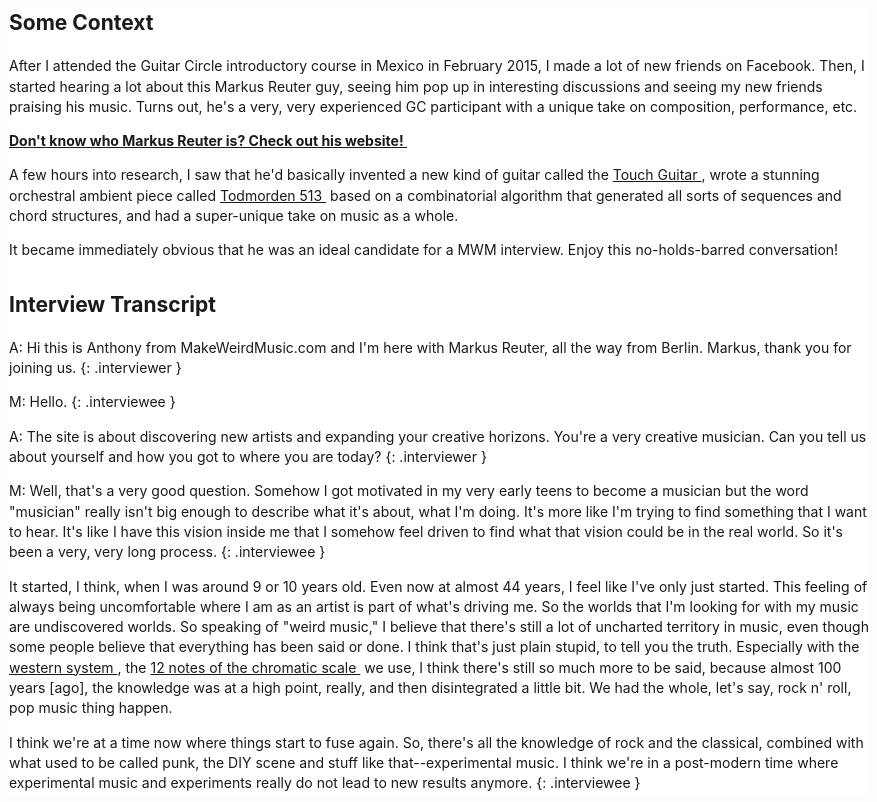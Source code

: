 ## Some Context

After I attended the Guitar Circle introductory course in Mexico in February 2015, I made a lot of new friends on Facebook. Then, I started hearing a lot about this Markus Reuter guy, seeing him pop up in interesting discussions and seeing my new friends praising his music. Turns out, he's a very, very experienced GC participant with a unique take on composition, performance, etc.

**[Don't know who Markus Reuter is? Check out his website!&nbsp;<i class="non-mwm fa fa-external-link-square"></i>](http://www.markusreuter.com)**

A few hours into research, I saw that he'd basically invented a new kind of guitar called the [Touch Guitar&nbsp;<i class="non-mwm fa fa-external-link-square"></i>](http://www.touchguitars.com), wrote a stunning orchestral ambient piece called [Todmorden 513&nbsp;<i class="non-mwm fa fa-external-link-square"></i>](https://en.wikipedia.org/wiki/Todmorden_513) based on a combinatorial algorithm that generated all sorts of sequences and chord structures, and had a super-unique take on music as a whole.

It became immediately obvious that he was an ideal candidate for a MWM interview. Enjoy this no-holds-barred conversation!

## Interview Transcript

A: Hi this is Anthony from MakeWeirdMusic.com and I'm here with Markus Reuter, all the way from Berlin. Markus, thank you for joining us.
{: .interviewer }

M: Hello.
{: .interviewee }

A: The site is about discovering new artists and expanding your creative horizons. You're a very creative musician. Can you tell us about yourself and how you got to where you are today?
{: .interviewer }

M: Well, that's a very good question. Somehow I got motivated in my very early teens to become a musician but <span class="important">the word "musician" really isn't big enough to describe what it's about, what I'm doing. It's more like I'm trying to find something that I want to hear.</span> It's like I have this vision inside me that I somehow feel driven to find what that vision could be in the real world. So it's been a very, very long process.
{: .interviewee }

It started, I think, when I was around 9 or 10 years old. Even now at almost 44 years, I feel like I've only just started. This feeling of always being uncomfortable where I am as an artist is part of what's driving me. So the worlds that I'm looking for with my music are undiscovered worlds. So speaking of "weird music," I believe that <span class="important">there's still a lot of uncharted territory in music, even though some people believe that everything has been said or done. I think that's just plain stupid, to tell you the truth.</span> Especially with the [western system&nbsp;<i class="non-mwm fa fa-external-link-square"></i>](https://en.wikipedia.org/wiki/Classical_music), the [12 notes of the chromatic scale&nbsp;<i class="non-mwm fa fa-external-link-square"></i>](https://en.wikipedia.org/wiki/Chromatic_scale) we use, I think there's still so much more to be said, because almost 100 years [ago], the knowledge was at a high point, really, and then disintegrated a little bit. We had the whole, let's say, rock n' roll, pop music thing happen.

I think we're at a time now where things start to fuse again. So, there's all the knowledge of rock and the classical, combined with what used to be called punk, the DIY scene and stuff like that--experimental music. I think we're in a post-modern time where experimental music and experiments really do not lead to new results anymore.
{: .interviewee }
